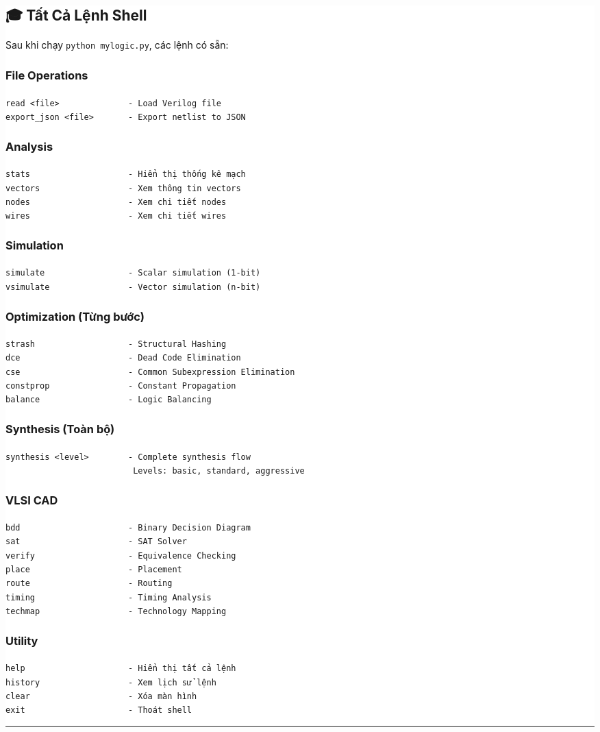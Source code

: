 
## 🎓 Tất Cả Lệnh Shell

Sau khi chạy `python mylogic.py`, các lệnh có sẵn:

### File Operations
```
read <file>              - Load Verilog file
export_json <file>       - Export netlist to JSON
```

### Analysis
```
stats                    - Hiển thị thống kê mạch
vectors                  - Xem thông tin vectors
nodes                    - Xem chi tiết nodes
wires                    - Xem chi tiết wires
```

### Simulation
```
simulate                 - Scalar simulation (1-bit)
vsimulate                - Vector simulation (n-bit)
```

### Optimization (Từng bước)
```
strash                   - Structural Hashing
dce                      - Dead Code Elimination
cse                      - Common Subexpression Elimination
constprop                - Constant Propagation
balance                  - Logic Balancing
```

### Synthesis (Toàn bộ)
```
synthesis <level>        - Complete synthesis flow
                          Levels: basic, standard, aggressive
```

### VLSI CAD
```
bdd                      - Binary Decision Diagram
sat                      - SAT Solver
verify                   - Equivalence Checking
place                    - Placement
route                    - Routing
timing                   - Timing Analysis
techmap                  - Technology Mapping
```

### Utility
```
help                     - Hiển thị tất cả lệnh
history                  - Xem lịch sử lệnh
clear                    - Xóa màn hình
exit                     - Thoát shell
```

---